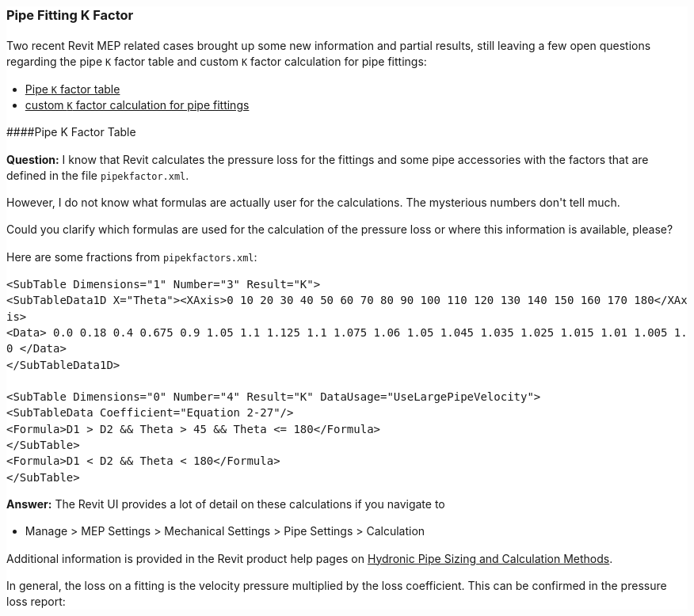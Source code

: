 <head>
<meta http-equiv="Content-Type" content="text/html; charset=utf-8">
<link rel="stylesheet" type="text/css" href="bc.css">

<script src="https://cdn.rawgit.com/google/code-prettify/master/loader/run_prettify.js" type="text/javascript"></script>
</head>



### Pipe Fitting K Factor

Two recent Revit MEP related cases brought up some new information and partial results, still leaving a few open questions regarding the pipe `K` factor table and custom `K` factor calculation for pipe fittings:

- [Pipe `K` factor table](#2)
- [custom `K` factor calculation for pipe fittings](#3)


####<a name="2"></a>Pipe K Factor Table

**Question:** I know that Revit calculates the pressure loss for the fittings and some pipe accessories with the factors that are defined in the file `pipekfactor.xml`.

However, I do not know what formulas are actually user for the calculations. The mysterious numbers don't tell much.

Could you clarify which formulas are used for the calculation of the pressure loss or where this information is available, please?

Here are some fractions from `pipekfactors.xml`:

<pre class="prettyprint">
&lt;SubTable Dimensions="1" Number="3" Result="K"&gt;
&lt;SubTableData1D X="Theta"&gt;&lt;XAxis&gt;0 10 20 30 40 50 60 70 80 90 100 110 120 130 140 150 160 170 180&lt;/XAxis&gt;
&lt;Data&gt; 0.0 0.18 0.4 0.675 0.9 1.05 1.1 1.125 1.1 1.075 1.06 1.05 1.045 1.035 1.025 1.015 1.01 1.005 1.0 &lt;/Data&gt;
&lt;/SubTableData1D&gt;

&lt;SubTable Dimensions="0" Number="4" Result="K" DataUsage="UseLargePipeVelocity"&gt;
&lt;SubTableData Coefficient="Equation 2-27"/&gt;
&lt;Formula&gt;D1 &gt; D2 && Theta &gt; 45 && Theta &lt;= 180&lt;/Formula&gt;
&lt;/SubTable&gt;
&lt;Formula&gt;D1 &lt; D2 && Theta &lt; 180&lt;/Formula&gt;
&lt;/SubTable&gt;
</pre>

**Answer:** The Revit UI provides a lot of detail on these calculations if you navigate to
 
- Manage &gt; MEP Settings &gt; Mechanical Settings &gt; Pipe Settings &gt; Calculation
 
Additional information is provided in the Revit product help pages
on [Hydronic Pipe Sizing and Calculation Methods](http://help.autodesk.com/view/RVT/2017/ENU/?guid=GUID-7D4BF4BC-89DF-4EB2-93EB-52900B8583B5).
 
In general, the loss on a fitting is the velocity pressure multiplied by the loss coefficient. This can be confirmed in the pressure loss report:
